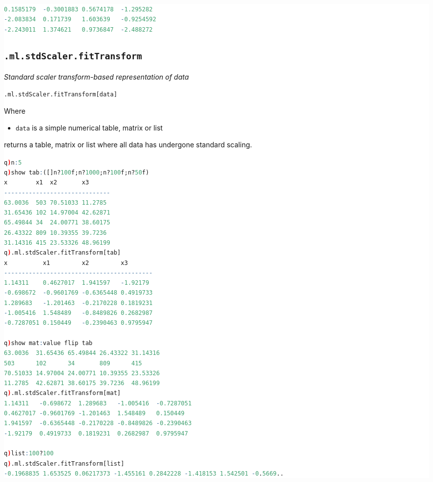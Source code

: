 ```q
0.1585179  -0.3001883 0.5674178  -1.295282 
-2.083834  0.171739   1.603639   -0.9254592
-2.243011  1.374621   0.9736847  -2.488272 
```

## `.ml.stdScaler.fitTransform`

_Standard scaler transform-based representation of data_

```txt
.ml.stdScaler.fitTransform[data]
```
Where

-  `data` is a simple numerical table, matrix or list

returns a table, matrix or list where all data has undergone standard scaling.

```q
q)n:5
q)show tab:([]n?100f;n?1000;n?100f;n?50f)
x        x1  x2       x3      
------------------------------
63.0036  503 70.51033 11.2785 
31.65436 102 14.97004 42.62871
65.49844 34  24.00771 38.60175
26.43322 809 10.39355 39.7236 
31.14316 415 23.53326 48.96199
q).ml.stdScaler.fitTransform[tab]
x          x1         x2         x3       
------------------------------------------
1.14311    0.4627017  1.941597   -1.92179 
-0.698672  -0.9601769 -0.6365448 0.4919733
1.289683   -1.201463  -0.2170228 0.1819231
-1.005416  1.548489   -0.8489826 0.2682987
-0.7287051 0.150449   -0.2390463 0.9795947

q)show mat:value flip tab
63.0036  31.65436 65.49844 26.43322 31.14316
503      102      34       809      415     
70.51033 14.97004 24.00771 10.39355 23.53326
11.2785  42.62871 38.60175 39.7236  48.96199
q).ml.stdScaler.fitTransform[mat]
1.14311   -0.698672  1.289683   -1.005416  -0.7287051
0.4627017 -0.9601769 -1.201463  1.548489   0.150449  
1.941597  -0.6365448 -0.2170228 -0.8489826 -0.2390463
-1.92179  0.4919733  0.1819231  0.2682987  0.9795947

q)list:100?100
q).ml.stdScaler.fitTransform[list]
-0.1968835 1.653525 0.06217373 -1.455161 0.2842228 -1.418153 1.542501 -0.5669..
```
